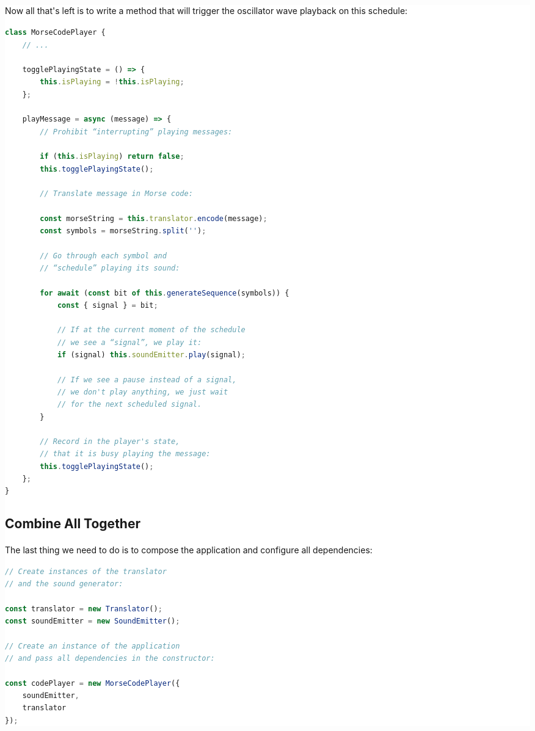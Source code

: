 ```js
```

Now all that's left is to write a method that will trigger the oscillator wave playback on this schedule:

```js
class MorseCodePlayer {
	// ...

	togglePlayingState = () => {
		this.isPlaying = !this.isPlaying;
	};

	playMessage = async (message) => {
		// Prohibit “interrupting” playing messages:

		if (this.isPlaying) return false;
		this.togglePlayingState();

		// Translate message in Morse code:

		const morseString = this.translator.encode(message);
		const symbols = morseString.split('');

		// Go through each symbol and
		// “schedule” playing its sound:

		for await (const bit of this.generateSequence(symbols)) {
			const { signal } = bit;

			// If at the current moment of the schedule
			// we see a “signal”, we play it:
			if (signal) this.soundEmitter.play(signal);

			// If we see a pause instead of a signal,
			// we don't play anything, we just wait
			// for the next scheduled signal.
		}

		// Record in the player's state,
		// that it is busy playing the message:
		this.togglePlayingState();
	};
}
```

## Combine All Together

The last thing we need to do is to compose the application and configure all dependencies:

```js
// Create instances of the translator
// and the sound generator:

const translator = new Translator();
const soundEmitter = new SoundEmitter();

// Create an instance of the application
// and pass all dependencies in the constructor:

const codePlayer = new MorseCodePlayer({
	soundEmitter,
	translator
});
```